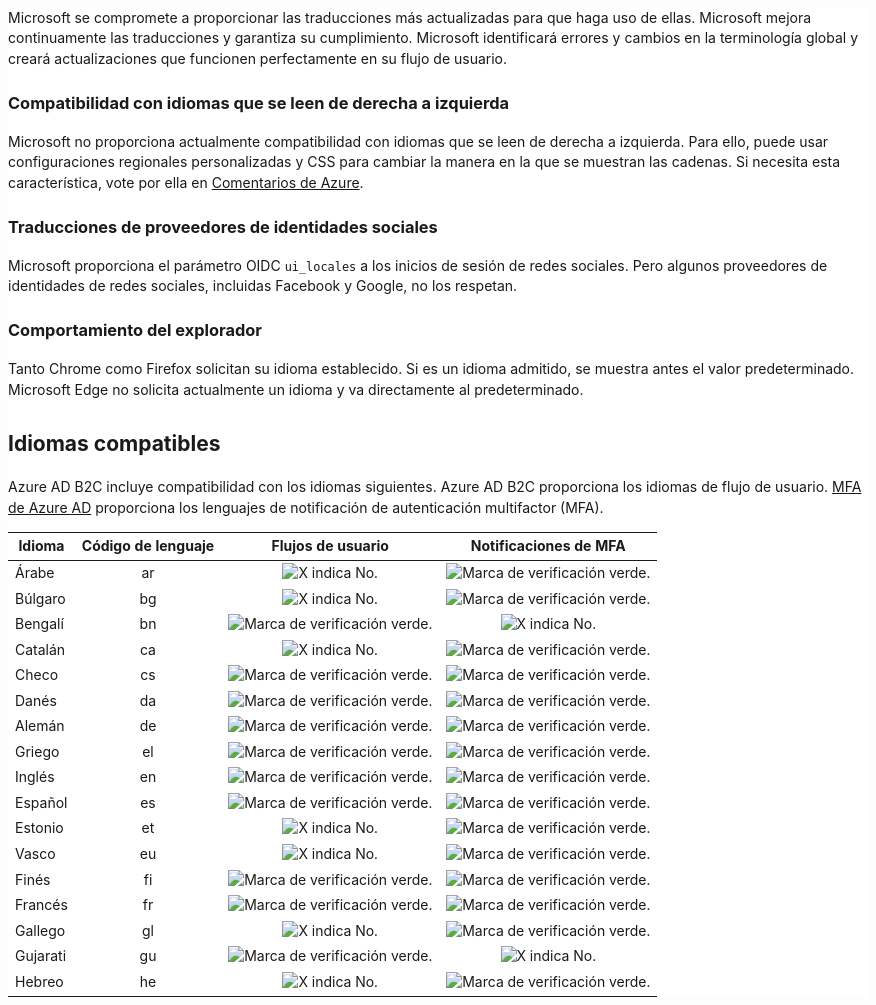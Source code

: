 Microsoft se compromete a proporcionar las traducciones más actualizadas para que haga uso de ellas. Microsoft mejora continuamente las traducciones y garantiza su cumplimiento. Microsoft identificará errores y cambios en la terminología global y creará actualizaciones que funcionen perfectamente en su flujo de usuario.

### <a name="support-for-right-to-left-languages"></a>Compatibilidad con idiomas que se leen de derecha a izquierda

Microsoft no proporciona actualmente compatibilidad con idiomas que se leen de derecha a izquierda. Para ello, puede usar configuraciones regionales personalizadas y CSS para cambiar la manera en la que se muestran las cadenas. Si necesita esta característica, vote por ella en [Comentarios de Azure](https://feedback.azure.com/d365community/idea/10a7e89c-c325-ec11-b6e6-000d3a4f0789).

### <a name="social-identity-provider-translations"></a>Traducciones de proveedores de identidades sociales

Microsoft proporciona el parámetro OIDC `ui_locales` a los inicios de sesión de redes sociales. Pero algunos proveedores de identidades de redes sociales, incluidas Facebook y Google, no los respetan.

### <a name="browser-behavior"></a>Comportamiento del explorador

Tanto Chrome como Firefox solicitan su idioma establecido. Si es un idioma admitido, se muestra antes el valor predeterminado. Microsoft Edge no solicita actualmente un idioma y va directamente al predeterminado.

## <a name="supported-languages"></a>Idiomas compatibles

Azure AD B2C incluye compatibilidad con los idiomas siguientes. Azure AD B2C proporciona los idiomas de flujo de usuario. [MFA de Azure AD](../active-directory/authentication/concept-mfa-howitworks.md) proporciona los lenguajes de notificación de autenticación multifactor (MFA).

| Idioma              | Código de lenguaje | Flujos de usuario         | Notificaciones de MFA  |
|-----------------------| :-----------: | :----------------: | :----------------: |
| Árabe                | ar            | ![X indica No.](./media/user-flow-language-customization/no.png) | ![Marca de verificación verde.](./media/user-flow-language-customization/yes.png) |
| Búlgaro             | bg            | ![X indica No.](./media/user-flow-language-customization/no.png) | ![Marca de verificación verde.](./media/user-flow-language-customization/yes.png) |
| Bengalí                | bn            | ![Marca de verificación verde.](./media/user-flow-language-customization/yes.png) | ![X indica No.](./media/user-flow-language-customization/no.png) |
| Catalán               | ca            | ![X indica No.](./media/user-flow-language-customization/no.png) | ![Marca de verificación verde.](./media/user-flow-language-customization/yes.png) |
| Checo                 | cs            | ![Marca de verificación verde.](./media/user-flow-language-customization/yes.png) | ![Marca de verificación verde.](./media/user-flow-language-customization/yes.png) |
| Danés                | da            | ![Marca de verificación verde.](./media/user-flow-language-customization/yes.png) | ![Marca de verificación verde.](./media/user-flow-language-customization/yes.png) |
| Alemán                | de            | ![Marca de verificación verde.](./media/user-flow-language-customization/yes.png) | ![Marca de verificación verde.](./media/user-flow-language-customization/yes.png) |
| Griego                 | el            | ![Marca de verificación verde.](./media/user-flow-language-customization/yes.png) | ![Marca de verificación verde.](./media/user-flow-language-customization/yes.png) |
| Inglés               | en            | ![Marca de verificación verde.](./media/user-flow-language-customization/yes.png) | ![Marca de verificación verde.](./media/user-flow-language-customization/yes.png) |
| Español               | es            | ![Marca de verificación verde.](./media/user-flow-language-customization/yes.png) | ![Marca de verificación verde.](./media/user-flow-language-customization/yes.png) |
| Estonio              | et            | ![X indica No.](./media/user-flow-language-customization/no.png) | ![Marca de verificación verde.](./media/user-flow-language-customization/yes.png) |
| Vasco                | eu            | ![X indica No.](./media/user-flow-language-customization/no.png) | ![Marca de verificación verde.](./media/user-flow-language-customization/yes.png) |
| Finés               | fi            | ![Marca de verificación verde.](./media/user-flow-language-customization/yes.png) | ![Marca de verificación verde.](./media/user-flow-language-customization/yes.png) |
| Francés                | fr            | ![Marca de verificación verde.](./media/user-flow-language-customization/yes.png) | ![Marca de verificación verde.](./media/user-flow-language-customization/yes.png) |
| Gallego              | gl            | ![X indica No.](./media/user-flow-language-customization/no.png) | ![Marca de verificación verde.](./media/user-flow-language-customization/yes.png) |
| Gujarati              | gu            | ![Marca de verificación verde.](./media/user-flow-language-customization/yes.png) | ![X indica No.](./media/user-flow-language-customization/no.png) |
| Hebreo                | he            | ![X indica No.](./media/user-flow-language-customization/no.png) | ![Marca de verificación verde.](./media/user-flow-language-customization/yes.png) |